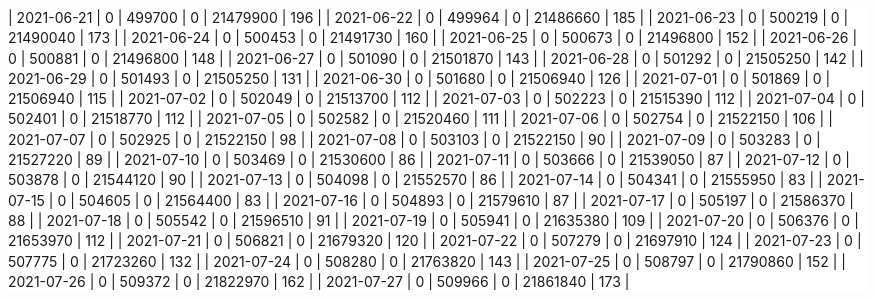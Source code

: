 | 2021-06-21 | 0 | 499700 | 0 | 21479900 | 196 |
| 2021-06-22 | 0 | 499964 | 0 | 21486660 | 185 |
| 2021-06-23 | 0 | 500219 | 0 | 21490040 | 173 |
| 2021-06-24 | 0 | 500453 | 0 | 21491730 | 160 |
| 2021-06-25 | 0 | 500673 | 0 | 21496800 | 152 |
| 2021-06-26 | 0 | 500881 | 0 | 21496800 | 148 |
| 2021-06-27 | 0 | 501090 | 0 | 21501870 | 143 |
| 2021-06-28 | 0 | 501292 | 0 | 21505250 | 142 |
| 2021-06-29 | 0 | 501493 | 0 | 21505250 | 131 |
| 2021-06-30 | 0 | 501680 | 0 | 21506940 | 126 |
| 2021-07-01 | 0 | 501869 | 0 | 21506940 | 115 |
| 2021-07-02 | 0 | 502049 | 0 | 21513700 | 112 |
| 2021-07-03 | 0 | 502223 | 0 | 21515390 | 112 |
| 2021-07-04 | 0 | 502401 | 0 | 21518770 | 112 |
| 2021-07-05 | 0 | 502582 | 0 | 21520460 | 111 |
| 2021-07-06 | 0 | 502754 | 0 | 21522150 | 106 |
| 2021-07-07 | 0 | 502925 | 0 | 21522150 | 98 |
| 2021-07-08 | 0 | 503103 | 0 | 21522150 | 90 |
| 2021-07-09 | 0 | 503283 | 0 | 21527220 | 89 |
| 2021-07-10 | 0 | 503469 | 0 | 21530600 | 86 |
| 2021-07-11 | 0 | 503666 | 0 | 21539050 | 87 |
| 2021-07-12 | 0 | 503878 | 0 | 21544120 | 90 |
| 2021-07-13 | 0 | 504098 | 0 | 21552570 | 86 |
| 2021-07-14 | 0 | 504341 | 0 | 21555950 | 83 |
| 2021-07-15 | 0 | 504605 | 0 | 21564400 | 83 |
| 2021-07-16 | 0 | 504893 | 0 | 21579610 | 87 |
| 2021-07-17 | 0 | 505197 | 0 | 21586370 | 88 |
| 2021-07-18 | 0 | 505542 | 0 | 21596510 | 91 |
| 2021-07-19 | 0 | 505941 | 0 | 21635380 | 109 |
| 2021-07-20 | 0 | 506376 | 0 | 21653970 | 112 |
| 2021-07-21 | 0 | 506821 | 0 | 21679320 | 120 |
| 2021-07-22 | 0 | 507279 | 0 | 21697910 | 124 |
| 2021-07-23 | 0 | 507775 | 0 | 21723260 | 132 |
| 2021-07-24 | 0 | 508280 | 0 | 21763820 | 143 |
| 2021-07-25 | 0 | 508797 | 0 | 21790860 | 152 |
| 2021-07-26 | 0 | 509372 | 0 | 21822970 | 162 |
| 2021-07-27 | 0 | 509966 | 0 | 21861840 | 173 |
